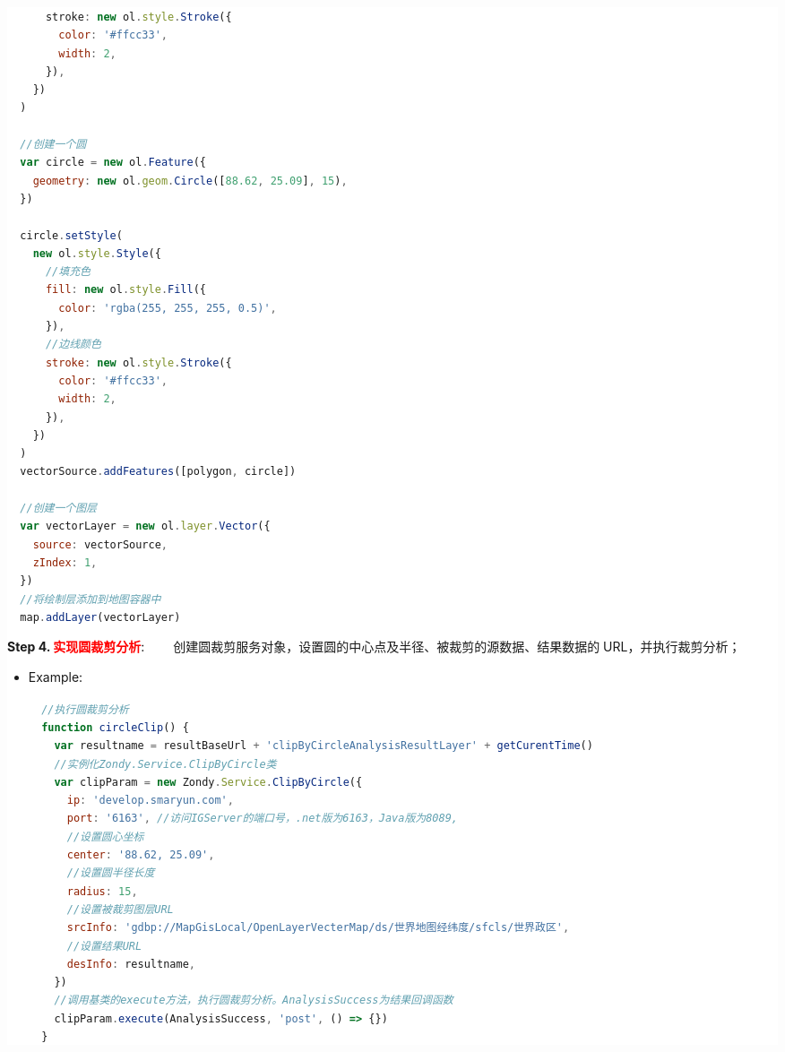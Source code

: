   ```javascript
        stroke: new ol.style.Stroke({
          color: '#ffcc33',
          width: 2,
        }),
      })
    )

    //创建一个圆
    var circle = new ol.Feature({
      geometry: new ol.geom.Circle([88.62, 25.09], 15),
    })

    circle.setStyle(
      new ol.style.Style({
        //填充色
        fill: new ol.style.Fill({
          color: 'rgba(255, 255, 255, 0.5)',
        }),
        //边线颜色
        stroke: new ol.style.Stroke({
          color: '#ffcc33',
          width: 2,
        }),
      })
    )
    vectorSource.addFeatures([polygon, circle])

    //创建一个图层
    var vectorLayer = new ol.layer.Vector({
      source: vectorSource,
      zIndex: 1,
    })
    //将绘制层添加到地图容器中
    map.addLayer(vectorLayer)
  ```

**Step 4. <font color=red>实现圆裁剪分析</font>**:
&ensp;&ensp;&ensp;&ensp;创建圆裁剪服务对象，设置圆的中心点及半径、被裁剪的源数据、结果数据的 URL，并执行裁剪分析；

- Example:

  ```javascript
    //执行圆裁剪分析
    function circleClip() {
      var resultname = resultBaseUrl + 'clipByCircleAnalysisResultLayer' + getCurentTime()
      //实例化Zondy.Service.ClipByCircle类
      var clipParam = new Zondy.Service.ClipByCircle({
        ip: 'develop.smaryun.com',
        port: '6163', //访问IGServer的端口号，.net版为6163，Java版为8089,
        //设置圆心坐标
        center: '88.62, 25.09',
        //设置圆半径长度
        radius: 15,
        //设置被裁剪图层URL
        srcInfo: 'gdbp://MapGisLocal/OpenLayerVecterMap/ds/世界地图经纬度/sfcls/世界政区',
        //设置结果URL
        desInfo: resultname,
      })
      //调用基类的execute方法，执行圆裁剪分析。AnalysisSuccess为结果回调函数
      clipParam.execute(AnalysisSuccess, 'post', () => {})
    }
  ```
